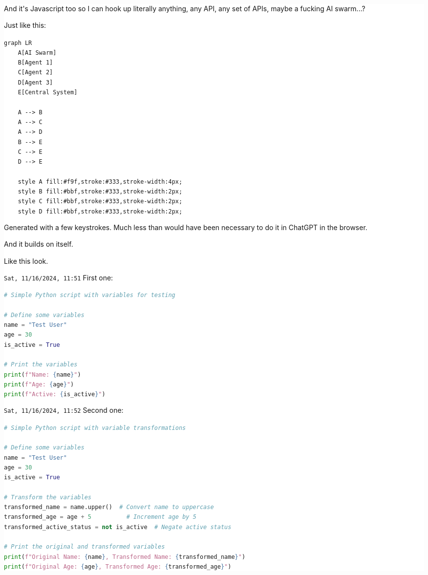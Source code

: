 And it's Javascript too so I can hook up literally anything, any API, any set of APIs, maybe a fucking AI swarm...?

Just like this:

```mermaid
graph LR
    A[AI Swarm]
    B[Agent 1]
    C[Agent 2]
    D[Agent 3]
    E[Central System]

    A --> B
    A --> C
    A --> D
    B --> E
    C --> E
    D --> E

    style A fill:#f9f,stroke:#333,stroke-width:4px;
    style B fill:#bbf,stroke:#333,stroke-width:2px;
    style C fill:#bbf,stroke:#333,stroke-width:2px;
    style D fill:#bbf,stroke:#333,stroke-width:2px;
```

Generated with a few keystrokes. Much less than would have been necessary to do it in ChatGPT in the browser.

And it builds on itself.

Like this look.

`Sat, 11/16/2024, 11:51`
First one:

```python
# Simple Python script with variables for testing

# Define some variables
name = "Test User"
age = 30
is_active = True

# Print the variables
print(f"Name: {name}")
print(f"Age: {age}")
print(f"Active: {is_active}")
```

`Sat, 11/16/2024, 11:52`
Second one:

```python
# Simple Python script with variable transformations

# Define some variables
name = "Test User"
age = 30
is_active = True

# Transform the variables
transformed_name = name.upper()  # Convert name to uppercase
transformed_age = age + 5          # Increment age by 5
transformed_active_status = not is_active  # Negate active status

# Print the original and transformed variables
print(f"Original Name: {name}, Transformed Name: {transformed_name}")
print(f"Original Age: {age}, Transformed Age: {transformed_age}")
```